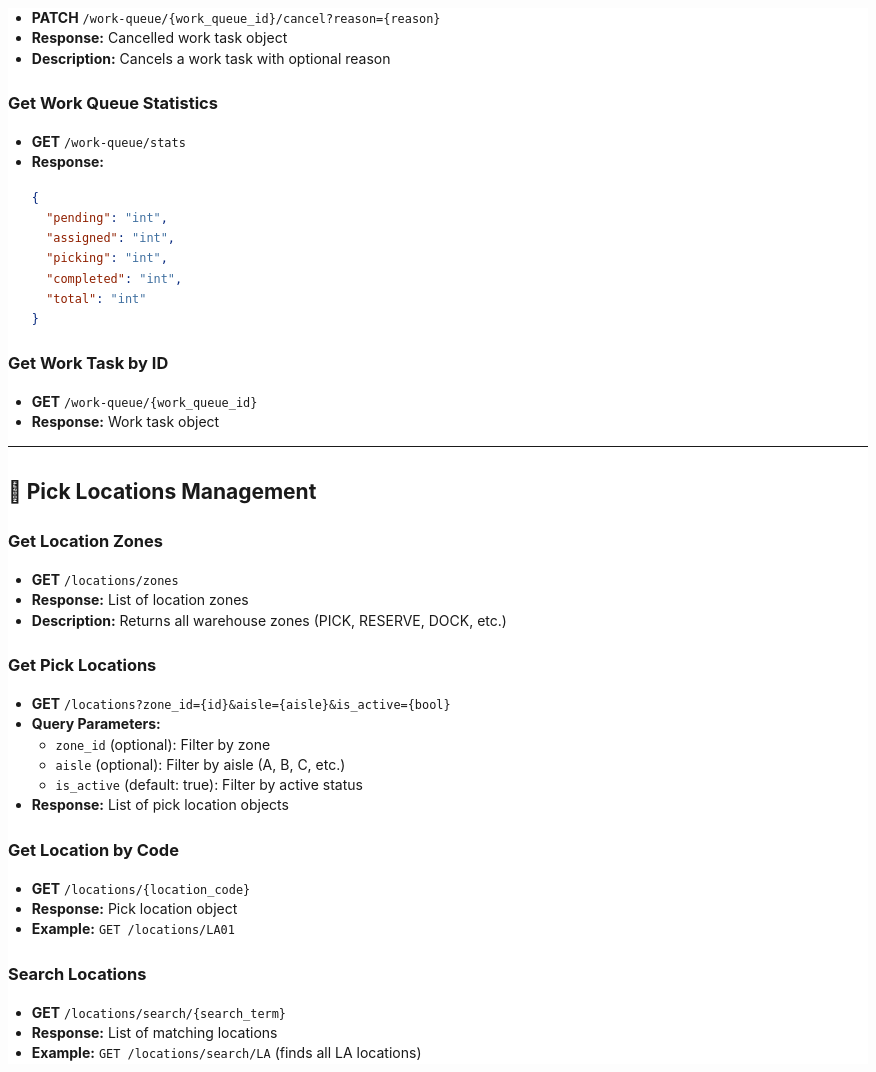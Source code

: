 - **PATCH** `/work-queue/{work_queue_id}/cancel?reason={reason}`
- **Response:** Cancelled work task object
- **Description:** Cancels a work task with optional reason

### Get Work Queue Statistics

- **GET** `/work-queue/stats`
- **Response:**
  ```json
  {
    "pending": "int",
    "assigned": "int",
    "picking": "int",
    "completed": "int",
    "total": "int"
  }
  ```

### Get Work Task by ID

- **GET** `/work-queue/{work_queue_id}`
- **Response:** Work task object

---

## 📍 Pick Locations Management

### Get Location Zones

- **GET** `/locations/zones`
- **Response:** List of location zones
- **Description:** Returns all warehouse zones (PICK, RESERVE, DOCK, etc.)

### Get Pick Locations

- **GET** `/locations?zone_id={id}&aisle={aisle}&is_active={bool}`
- **Query Parameters:**
  - `zone_id` (optional): Filter by zone
  - `aisle` (optional): Filter by aisle (A, B, C, etc.)
  - `is_active` (default: true): Filter by active status
- **Response:** List of pick location objects

### Get Location by Code

- **GET** `/locations/{location_code}`
- **Response:** Pick location object
- **Example:** `GET /locations/LA01`

### Search Locations

- **GET** `/locations/search/{search_term}`
- **Response:** List of matching locations
- **Example:** `GET /locations/search/LA` (finds all LA locations)
